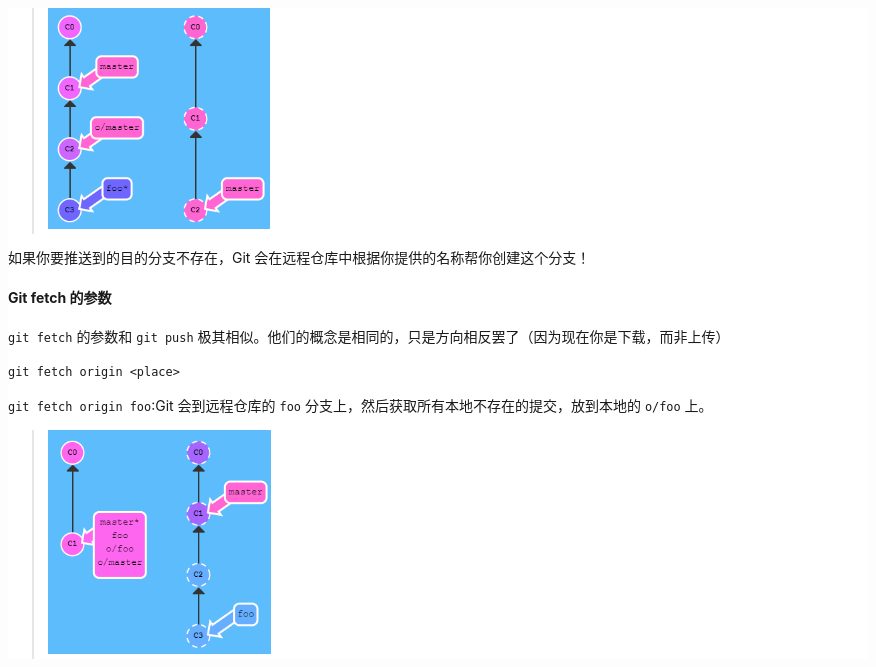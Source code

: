 > <img src="00Git基础.assets/image-20200515174259537.png" alt="image-20200515174259537" style="zoom:67%;" />

如果你要推送到的目的分支不存在，Git 会在远程仓库中根据你提供的名称帮你创建这个分支！

#### Git fetch 的参数

`git fetch` 的参数和 `git push` 极其相似。他们的概念是相同的，只是方向相反罢了（因为现在你是下载，而非上传）

`git fetch origin <place>`

`git fetch origin foo`:Git 会到远程仓库的 `foo` 分支上，然后获取所有本地不存在的提交，放到本地的 `o/foo` 上。

> <img src="00Git基础.assets/image-20200515175143901.png" alt="image-20200515175143901" style="zoom:67%;" />
>